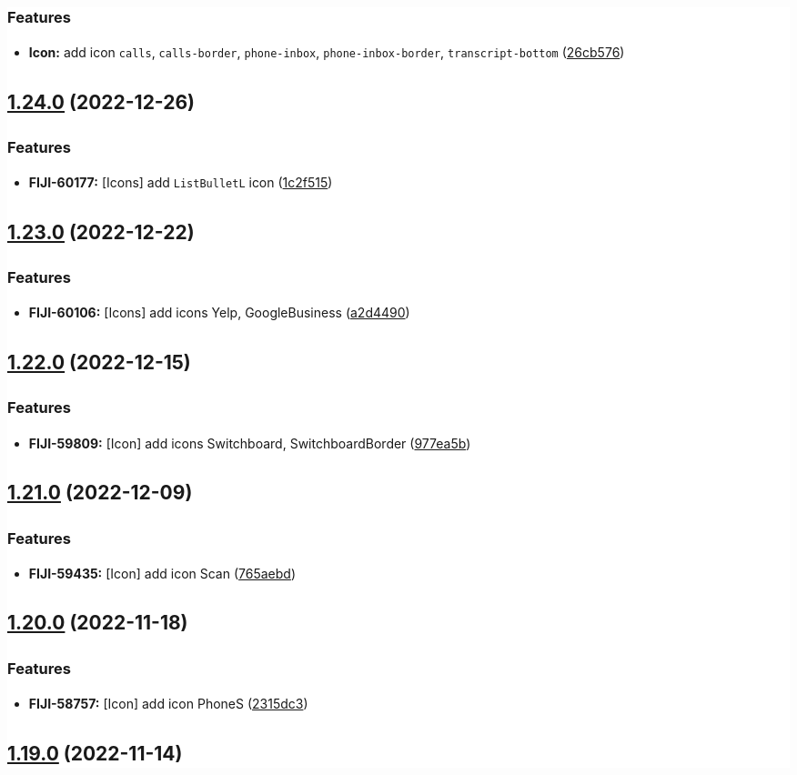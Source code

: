 
### Features

* **Icon:** add icon `calls`, `calls-border`, `phone-inbox`, `phone-inbox-border`, `transcript-bottom` ([26cb576](https://github.com/ringcentral/juno/commit/26cb5762f6b0426e5771d51dc4dbf19a104133e8))

## [1.24.0](https://github.com/ringcentral/juno/compare/juno-icon-v1.23.0...juno-icon-v1.24.0) (2022-12-26)


### Features

* **FIJI-60177:** [Icons] add `ListBulletL` icon ([1c2f515](https://github.com/ringcentral/juno/commit/1c2f5154dda281ccb865166f38c59440127e0748))

## [1.23.0](https://github.com/ringcentral/juno/compare/juno-icon-v1.22.0...juno-icon-v1.23.0) (2022-12-22)


### Features

* **FIJI-60106:** [Icons] add icons Yelp, GoogleBusiness ([a2d4490](https://github.com/ringcentral/juno/commit/a2d4490b0bea4e10c8b5f2c60ca9a48c7ace9f3b))

## [1.22.0](https://github.com/ringcentral/juno/compare/juno-icon-v1.21.0...juno-icon-v1.22.0) (2022-12-15)


### Features

* **FIJI-59809:** [Icon] add icons Switchboard, SwitchboardBorder ([977ea5b](https://github.com/ringcentral/juno/commit/977ea5b2a85d617c43313c346e4ab5d4adb4f8e0))

## [1.21.0](https://github.com/ringcentral/juno/compare/juno-icon-v1.20.0...juno-icon-v1.21.0) (2022-12-09)


### Features

* **FIJI-59435:** [Icon] add icon Scan ([765aebd](https://github.com/ringcentral/juno/commit/765aebdac5c451a488174feed2ad05a56c044245))

## [1.20.0](https://github.com/ringcentral/juno/compare/juno-icon-v1.19.0...juno-icon-v1.20.0) (2022-11-18)


### Features

* **FIJI-58757:** [Icon] add icon PhoneS ([2315dc3](https://github.com/ringcentral/juno/commit/2315dc3940e13b3a7b810c771925035f8f48d9eb))

## [1.19.0](https://github.com/ringcentral/juno/compare/juno-icon-v1.18.0...juno-icon-v1.19.0) (2022-11-14)
